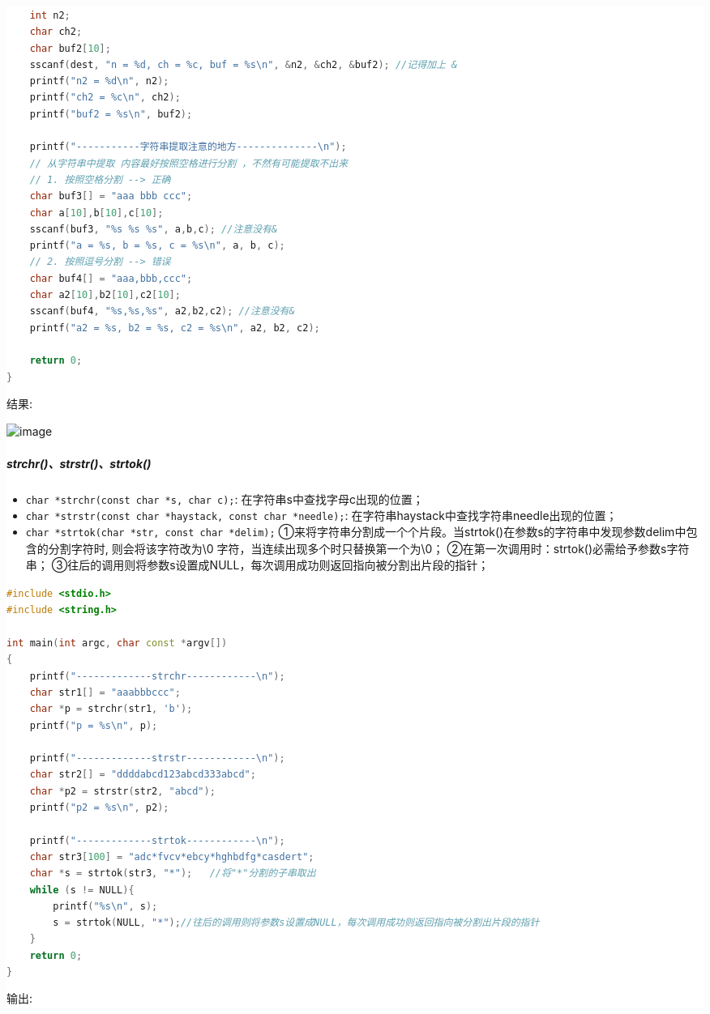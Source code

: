 ```cpp
    int n2;
    char ch2;
    char buf2[10];
    sscanf(dest, "n = %d, ch = %c, buf = %s\n", &n2, &ch2, &buf2); //记得加上 &
    printf("n2 = %d\n", n2);
    printf("ch2 = %c\n", ch2);
    printf("buf2 = %s\n", buf2);

    printf("-----------字符串提取注意的地方--------------\n");
    // 从字符串中提取 内容最好按照空格进行分割 ，不然有可能提取不出来
    // 1. 按照空格分割 --> 正确
    char buf3[] = "aaa bbb ccc";
    char a[10],b[10],c[10];
    sscanf(buf3, "%s %s %s", a,b,c); //注意没有&
    printf("a = %s, b = %s, c = %s\n", a, b, c);
    // 2. 按照逗号分割 --> 错误
    char buf4[] = "aaa,bbb,ccc";
    char a2[10],b2[10],c2[10];
    sscanf(buf4, "%s,%s,%s", a2,b2,c2); //注意没有&
    printf("a2 = %s, b2 = %s, c2 = %s\n", a2, b2, c2);

    return 0;
}
```
结果: 

![image](https://picsur.cloud.fairies.ltd/i/0d84d344-714b-4dbc-a38d-b6a20d2a60f8.webp)

##### strchr()、strstr()、strtok()

* `char *strchr(const char *s, char c);`: 在字符串s中查找字母c出现的位置；
* `char *strstr(const char *haystack, const char *needle);`: 在字符串haystack中查找字符串needle出现的位置；
* `char *strtok(char *str, const char *delim);`
①来将字符串分割成一个个片段。当strtok()在参数s的字符串中发现参数delim中包含的分割字符时, 则会将该字符改为\0 字符，当连续出现多个时只替换第一个为\0；
②在第一次调用时：strtok()必需给予参数s字符串；
③往后的调用则将参数s设置成NULL，每次调用成功则返回指向被分割出片段的指针；
```cpp
#include <stdio.h>
#include <string.h>

int main(int argc, char const *argv[])
{
    printf("-------------strchr------------\n");
    char str1[] = "aaabbbccc";
    char *p = strchr(str1, 'b');
    printf("p = %s\n", p);

    printf("-------------strstr------------\n");
    char str2[] = "ddddabcd123abcd333abcd";
    char *p2 = strstr(str2, "abcd");
    printf("p2 = %s\n", p2);

    printf("-------------strtok------------\n");
    char str3[100] = "adc*fvcv*ebcy*hghbdfg*casdert";
    char *s = strtok(str3, "*");   //将"*"分割的子串取出
    while (s != NULL){
        printf("%s\n", s);
        s = strtok(NULL, "*");//往后的调用则将参数s设置成NULL，每次调用成功则返回指向被分割出片段的指针
    }
    return 0;
}
```
输出:
